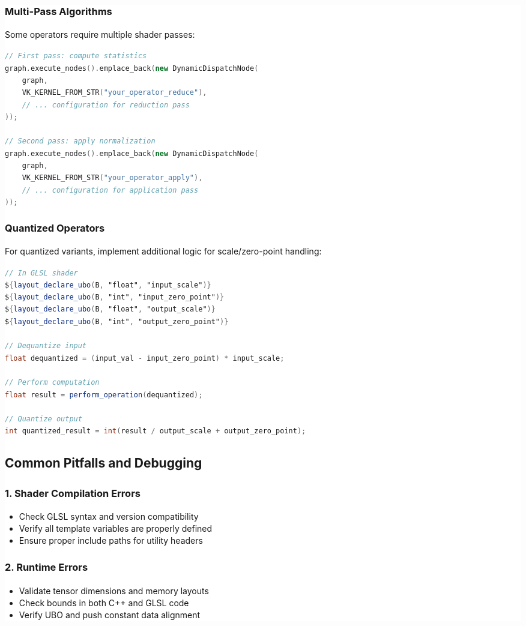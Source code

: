 ### Multi-Pass Algorithms

Some operators require multiple shader passes:

```cpp
// First pass: compute statistics
graph.execute_nodes().emplace_back(new DynamicDispatchNode(
    graph,
    VK_KERNEL_FROM_STR("your_operator_reduce"),
    // ... configuration for reduction pass
));

// Second pass: apply normalization
graph.execute_nodes().emplace_back(new DynamicDispatchNode(
    graph,
    VK_KERNEL_FROM_STR("your_operator_apply"),
    // ... configuration for application pass
));
```

### Quantized Operators

For quantized variants, implement additional logic for scale/zero-point handling:

```glsl
// In GLSL shader
${layout_declare_ubo(B, "float", "input_scale")}
${layout_declare_ubo(B, "int", "input_zero_point")}
${layout_declare_ubo(B, "float", "output_scale")}
${layout_declare_ubo(B, "int", "output_zero_point")}

// Dequantize input
float dequantized = (input_val - input_zero_point) * input_scale;

// Perform computation
float result = perform_operation(dequantized);

// Quantize output
int quantized_result = int(result / output_scale + output_zero_point);
```

## Common Pitfalls and Debugging

### 1. Shader Compilation Errors
- Check GLSL syntax and version compatibility
- Verify all template variables are properly defined
- Ensure proper include paths for utility headers

### 2. Runtime Errors
- Validate tensor dimensions and memory layouts
- Check bounds in both C++ and GLSL code
- Verify UBO and push constant data alignment
